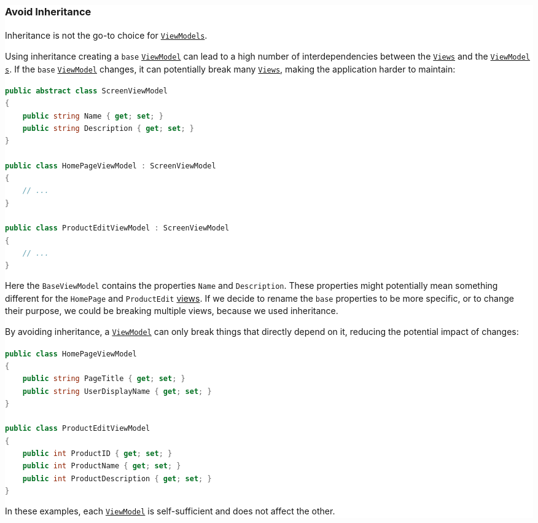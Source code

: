 
<h3 id="view-models-avoid-inheritance">
Avoid Inheritance
</h3>

Inheritance is not the go-to choice for [`ViewModels`](#viewmodels).

Using inheritance creating a `base` [`ViewModel`](#viewmodels) can lead to a high number of interdependencies between the [`Views`](#views) and the [`ViewModels`](#viewmodels). If the `base` [`ViewModel`](#viewmodels) changes, it can potentially break many [`Views`](#views), making the application harder to maintain:

```cs
public abstract class ScreenViewModel
{
    public string Name { get; set; }
    public string Description { get; set; }
}

public class HomePageViewModel : ScreenViewModel
{
    // ...
}

public class ProductEditViewModel : ScreenViewModel
{
    // ...
}
```

Here the `BaseViewModel` contains the properties `Name` and `Description`. These properties might potentially mean something different for the `HomePage` and `ProductEdit` [views](#viewmodels). If we decide to rename the `base` properties to be more specific, or to change their purpose, we could be breaking multiple views, because we used inheritance.

By avoiding inheritance, a [`ViewModel`](#viewmodels) can only break things that directly depend on it, reducing the potential impact of changes:

```cs
public class HomePageViewModel
{
    public string PageTitle { get; set; }
    public string UserDisplayName { get; set; }
}

public class ProductEditViewModel
{
    public int ProductID { get; set; }
    public int ProductName { get; set; }
    public int ProductDescription { get; set; }
}
```

In these examples, each [`ViewModel`](#viewmodels) is self-sufficient and does not affect the other.
